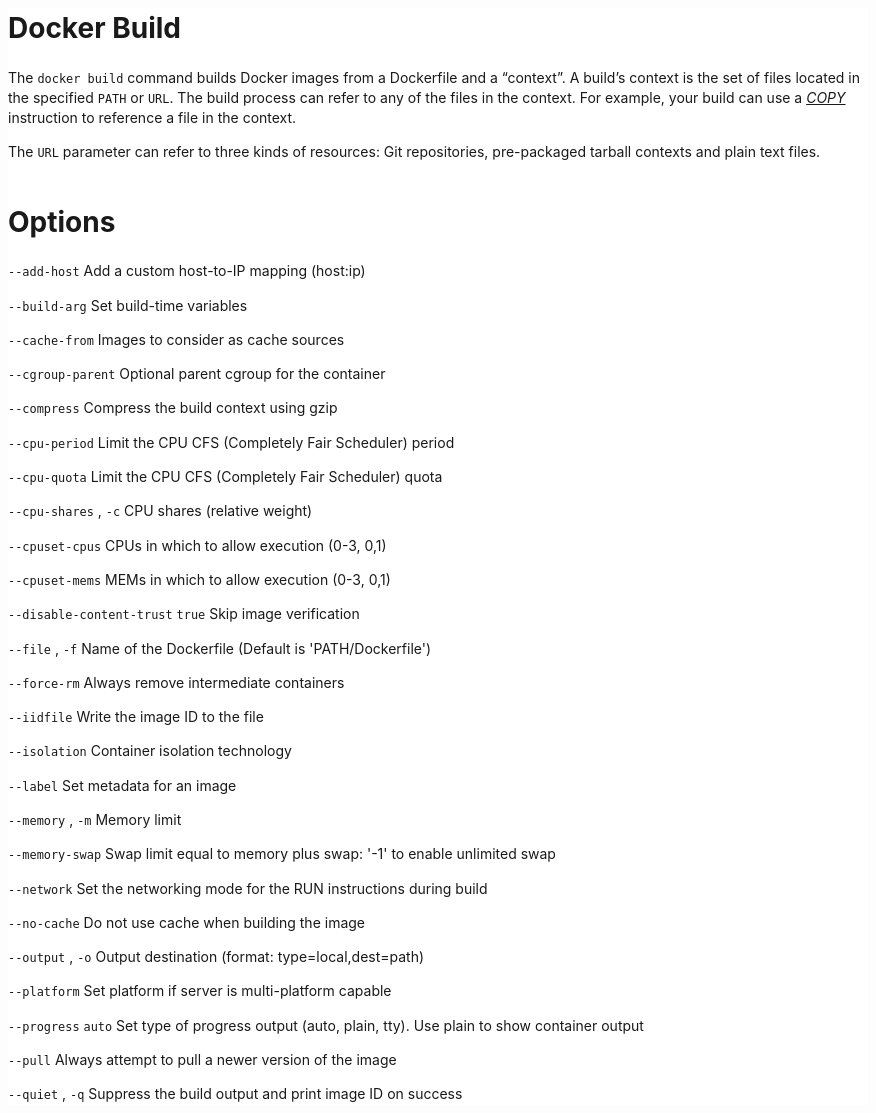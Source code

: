 # Docker Build
The `docker build` command builds Docker images from a Dockerfile and a “context”. A build’s context is the set of files located in the specified `PATH` or `URL`. The build process can refer to any of the files in the context. For example, your build can use a [_COPY_](https://docs.docker.com/engine/reference/builder/#copy) instruction to reference a file in the context.

The `URL` parameter can refer to three kinds of resources: Git repositories, pre-packaged tarball contexts and plain text files.

# Options
`--add-host` Add a custom host-to-IP mapping (host:ip)

`--build-arg`	Set build-time variables

`--cache-from` Images to consider as cache sources

`--cgroup-parent` Optional parent cgroup for the container

`--compress` Compress the build context using gzip

`--cpu-period` Limit the CPU CFS (Completely Fair Scheduler) period

`--cpu-quota` Limit the CPU CFS (Completely Fair Scheduler) quota

`--cpu-shares` , `-c` CPU shares (relative weight)

`--cpuset-cpus` CPUs in which to allow execution (0-3, 0,1)

`--cpuset-mems` MEMs in which to allow execution (0-3, 0,1)

`--disable-content-trust` `true` Skip image verification

`--file` , `-f` Name of the Dockerfile (Default is 'PATH/Dockerfile')

`--force-rm` Always remove intermediate containers

`--iidfile` Write the image ID to the file

`--isolation` Container isolation technology

`--label` Set metadata for an image

`--memory` , `-m` Memory limit

`--memory-swap` Swap limit equal to memory plus swap: '-1' to enable unlimited swap

`--network` Set the networking mode for the RUN instructions during build

`--no-cache` Do not use cache when building the image

`--output` , `-o` Output destination (format: type=local,dest=path)

`--platform` Set platform if server is multi-platform capable

`--progress` `auto` Set type of progress output (auto, plain, tty). Use plain to show container output

`--pull` Always attempt to pull a newer version of the image

`--quiet` , `-q` Suppress the build output and print image ID on success
